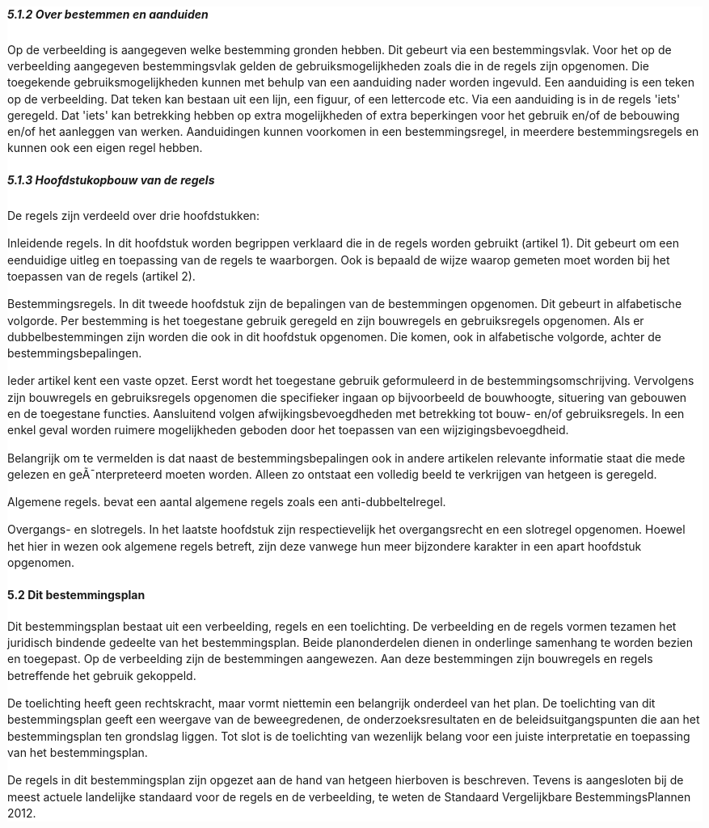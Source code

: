 ##### 5\.1\.2 Over bestemmen en aanduiden

Op de verbeelding is aangegeven welke bestemming gronden hebben. Dit gebeurt via een bestemmingsvlak. Voor het op de verbeelding aangegeven bestemmingsvlak gelden de gebruiksmogelijkheden zoals die in de regels zijn opgenomen. Die toegekende gebruiksmogelijkheden kunnen met behulp van een aanduiding nader worden ingevuld. Een aanduiding is een teken op de verbeelding. Dat teken kan bestaan uit een lijn, een figuur, of een lettercode etc. Via een aanduiding is in de regels 'iets' geregeld. Dat 'iets' kan betrekking hebben op extra mogelijkheden of extra beperkingen voor het gebruik en/of de bebouwing en/of het aanleggen van werken. Aanduidingen kunnen voorkomen in een bestemmingsregel, in meerdere bestemmingsregels en kunnen ook een eigen regel hebben.

##### 5\.1\.3 Hoofdstukopbouw van de regels

De regels zijn verdeeld over drie hoofdstukken:

Inleidende regels. In dit hoofdstuk worden begrippen verklaard die in de regels worden gebruikt (artikel 1\). Dit gebeurt om een eenduidige uitleg en toepassing van de regels te waarborgen. Ook is bepaald de wijze waarop gemeten moet worden bij het toepassen van de regels (artikel 2\).

Bestemmingsregels. In dit tweede hoofdstuk zijn de bepalingen van de bestemmingen opgenomen. Dit gebeurt in alfabetische volgorde. Per bestemming is het toegestane gebruik geregeld en zijn bouwregels en gebruiksregels opgenomen. Als er dubbelbestemmingen zijn worden die ook in dit hoofdstuk opgenomen. Die komen, ook in alfabetische volgorde, achter de bestemmingsbepalingen.

Ieder artikel kent een vaste opzet. Eerst wordt het toegestane gebruik geformuleerd in de bestemmingsomschrijving. Vervolgens zijn bouwregels en gebruiksregels opgenomen die specifieker ingaan op bijvoorbeeld de bouwhoogte, situering van gebouwen en de toegestane functies. Aansluitend volgen afwijkingsbevoegdheden met betrekking tot bouw\- en/of gebruiksregels. In een enkel geval worden ruimere mogelijkheden geboden door het toepassen van een wijzigingsbevoegdheid.

Belangrijk om te vermelden is dat naast de bestemmingsbepalingen ook in andere artikelen relevante informatie staat die mede gelezen en geÃ¯nterpreteerd moeten worden. Alleen zo ontstaat een volledig beeld te verkrijgen van hetgeen is geregeld.

Algemene regels. bevat een aantal algemene regels zoals een anti\-dubbeltelregel.

Overgangs\- en slotregels. In het laatste hoofdstuk zijn respectievelijk het overgangsrecht en een slotregel opgenomen. Hoewel het hier in wezen ook algemene regels betreft, zijn deze vanwege hun meer bijzondere karakter in een apart hoofdstuk opgenomen.

#### 5\.2 Dit bestemmingsplan

Dit bestemmingsplan bestaat uit een verbeelding, regels en een toelichting. De verbeelding en de regels vormen tezamen het juridisch bindende gedeelte van het bestemmingsplan. Beide planonderdelen dienen in onderlinge samenhang te worden bezien en toegepast. Op de verbeelding zijn de bestemmingen aangewezen. Aan deze bestemmingen zijn bouwregels en regels betreffende het gebruik gekoppeld.

De toelichting heeft geen rechtskracht, maar vormt niettemin een belangrijk onderdeel van het plan. De toelichting van dit bestemmingsplan geeft een weergave van de beweegredenen, de onderzoeksresultaten en de beleidsuitgangspunten die aan het bestemmingsplan ten grondslag liggen. Tot slot is de toelichting van wezenlijk belang voor een juiste interpretatie en toepassing van het bestemmingsplan.

De regels in dit bestemmingsplan zijn opgezet aan de hand van hetgeen hierboven is beschreven. Tevens is aangesloten bij de meest actuele landelijke standaard voor de regels en de verbeelding, te weten de Standaard Vergelijkbare BestemmingsPlannen 2012\.
